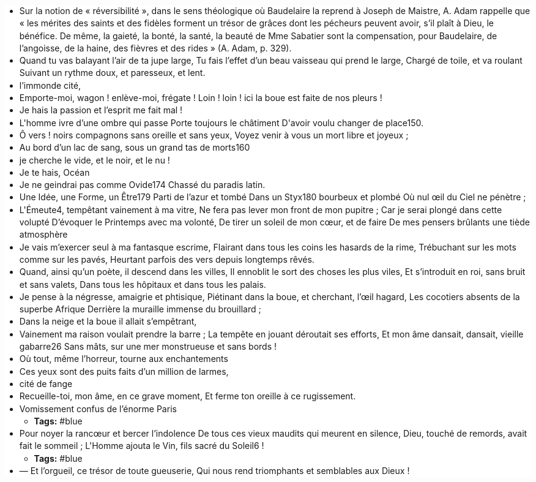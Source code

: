 - Sur la notion de « réversibilité », dans le sens théologique où Baudelaire la reprend à Joseph de Maistre, A. Adam rappelle que « les mérites des saints et des fidèles forment un trésor de grâces dont les pécheurs peuvent avoir, s’il plaît à Dieu, le bénéfice. De même, la gaieté, la bonté, la santé, la beauté de Mme Sabatier sont la compensation, pour Baudelaire, de l’angoisse, de la haine, des fièvres et des rides » (A. Adam, p. 329).
- Quand tu vas balayant l’air de ta jupe large,
  Tu fais l’effet d’un beau vaisseau qui prend le large,
  Chargé de toile, et va roulant
  Suivant un rythme doux, et paresseux, et lent.
- l’immonde cité,
- Emporte-moi, wagon ! enlève-moi, frégate !
  Loin ! loin ! ici la boue est faite de nos pleurs !
- Je hais la passion et l’esprit me fait mal !
- L'homme ivre d’une ombre qui passe
  Porte toujours le châtiment
  D'avoir voulu changer de place150.
- Ô vers ! noirs compagnons sans oreille et sans yeux,
  Voyez venir à vous un mort libre et joyeux ;
- Au bord d’un lac de sang, sous un grand tas de morts160
- je cherche le vide, et le noir, et le nu !
- Je te hais, Océan
- Je ne geindrai pas comme Ovide174
  Chassé du paradis latin.
- Une Idée, une Forme, un Être179
  Parti de l’azur et tombé
  Dans un Styx180 bourbeux et plombé
  Où nul œil du Ciel ne pénètre ;
- L'Émeute4, tempêtant vainement à ma vitre,
  Ne fera pas lever mon front de mon pupitre ;
  Car je serai plongé dans cette volupté
  D’évoquer le Printemps avec ma volonté,
  De tirer un soleil de mon cœur, et de faire
  De mes pensers brûlants une tiède atmosphère
- Je vais m’exercer seul à ma fantasque escrime,
  Flairant dans tous les coins les hasards de la rime,
  Trébuchant sur les mots comme sur les pavés,
  Heurtant parfois des vers depuis longtemps rêvés.
- Quand, ainsi qu’un poète, il descend dans les villes,
  Il ennoblit le sort des choses les plus viles,
  Et s’introduit en roi, sans bruit et sans valets,
  Dans tous les hôpitaux et dans tous les palais.
- Je pense à la négresse, amaigrie et phtisique,
  Piétinant dans la boue, et cherchant, l’œil hagard,
  Les cocotiers absents de la superbe Afrique
  Derrière la muraille immense du brouillard ;
- Dans la neige et la boue il allait s’empêtrant,
- Vainement ma raison voulait prendre la barre ;
  La tempête en jouant déroutait ses efforts,
  Et mon âme dansait, dansait, vieille gabarre26
  Sans mâts, sur une mer monstrueuse et sans bords !
- Où tout, même l’horreur, tourne aux enchantements
- Ces yeux sont des puits faits d’un million de larmes,
- cité de fange
- Recueille-toi, mon âme, en ce grave moment,
  Et ferme ton oreille à ce rugissement.
- Vomissement confus de l’énorme Paris
    - **Tags:** #blue
- Pour noyer la rancœur et bercer l’indolence
  De tous ces vieux maudits qui meurent en silence,
  Dieu, touché de remords, avait fait le sommeil ;
  L'Homme ajouta le Vin, fils sacré du Soleil6 !
    - **Tags:** #blue
- — Et l’orgueil, ce trésor de toute gueuserie,
  Qui nous rend triomphants et semblables aux Dieux !